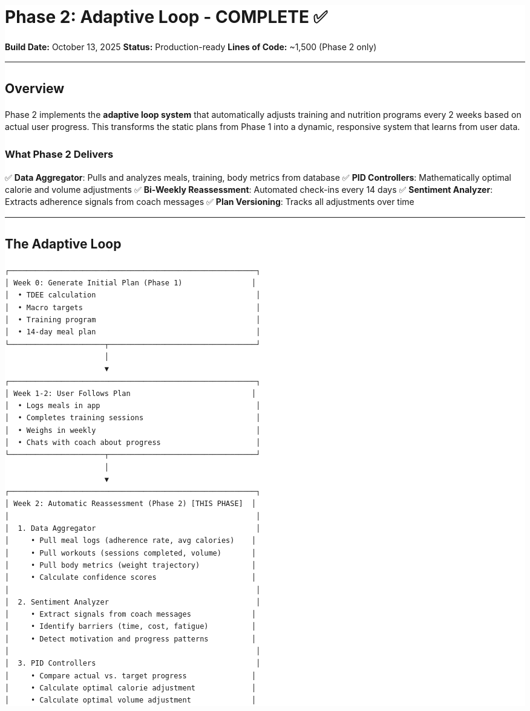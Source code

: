 # Phase 2: Adaptive Loop - COMPLETE ✅

**Build Date:** October 13, 2025
**Status:** Production-ready
**Lines of Code:** ~1,500 (Phase 2 only)

---

## Overview

Phase 2 implements the **adaptive loop system** that automatically adjusts training and nutrition programs every 2 weeks based on actual user progress. This transforms the static plans from Phase 1 into a dynamic, responsive system that learns from user data.

### What Phase 2 Delivers

✅ **Data Aggregator**: Pulls and analyzes meals, training, body metrics from database
✅ **PID Controllers**: Mathematically optimal calorie and volume adjustments
✅ **Bi-Weekly Reassessment**: Automated check-ins every 14 days
✅ **Sentiment Analyzer**: Extracts adherence signals from coach messages
✅ **Plan Versioning**: Tracks all adjustments over time

---

## The Adaptive Loop

```
┌─────────────────────────────────────────────────────────┐
│ Week 0: Generate Initial Plan (Phase 1)                │
│  • TDEE calculation                                     │
│  • Macro targets                                        │
│  • Training program                                     │
│  • 14-day meal plan                                     │
└──────────────────────┬──────────────────────────────────┘
                       │
                       ▼
┌─────────────────────────────────────────────────────────┐
│ Week 1-2: User Follows Plan                            │
│  • Logs meals in app                                    │
│  • Completes training sessions                          │
│  • Weighs in weekly                                     │
│  • Chats with coach about progress                      │
└──────────────────────┬──────────────────────────────────┘
                       │
                       ▼
┌─────────────────────────────────────────────────────────┐
│ Week 2: Automatic Reassessment (Phase 2) [THIS PHASE]  │
│                                                         │
│  1. Data Aggregator                                     │
│     • Pull meal logs (adherence rate, avg calories)    │
│     • Pull workouts (sessions completed, volume)       │
│     • Pull body metrics (weight trajectory)            │
│     • Calculate confidence scores                      │
│                                                         │
│  2. Sentiment Analyzer                                  │
│     • Extract signals from coach messages              │
│     • Identify barriers (time, cost, fatigue)          │
│     • Detect motivation and progress patterns          │
│                                                         │
│  3. PID Controllers                                     │
│     • Compare actual vs. target progress               │
│     • Calculate optimal calorie adjustment             │
│     • Calculate optimal volume adjustment              │
```